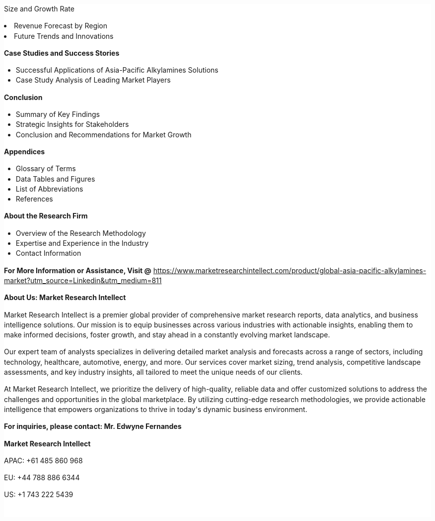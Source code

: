Size and Growth Rate</li><li>Revenue Forecast by Region</li><li>Future Trends and Innovations</li></ul><p><strong>Case Studies and Success Stories</strong></p><ul><li>Successful Applications of Asia-Pacific Alkylamines Solutions</li><li>Case Study Analysis of Leading Market Players</li></ul><p><strong>Conclusion</strong></p><ul><li>Summary of Key Findings</li><li>Strategic Insights for Stakeholders</li><li>Conclusion and Recommendations for Market Growth</li></ul><p><strong>Appendices</strong></p><ul><li>Glossary of Terms</li><li>Data Tables and Figures</li><li>List of Abbreviations</li><li>References</li></ul><p><strong>About the Research Firm</strong></p><ul><li>Overview of the Research Methodology</li><li>Expertise and Experience in the Industry</li><li>Contact Information</li></ul></div><div class="article-main__content" data-test-id="publishing-text-block"><p><span class="font-[700]"><strong>For More Information or Assistance, Visit @</strong>&nbsp;<a href="https://www.marketresearchintellect.com/product/global-asia-pacific-alkylamines-market?utm_source=Linkedin&utm_medium=811">https://www.marketresearchintellect.com/product/global-asia-pacific-alkylamines-market?utm_source=Linkedin&utm_medium=811</a></span></p><p><strong>About Us: Market Research Intellect</strong></p><p>Market Research Intellect is a premier global provider of comprehensive market research reports, data analytics, and business intelligence solutions. Our mission is to equip businesses across various industries with actionable insights, enabling them to make informed decisions, foster growth, and stay ahead in a constantly evolving market landscape.</p><p>Our expert team of analysts specializes in delivering detailed market analysis and forecasts across a range of sectors, including technology, healthcare, automotive, energy, and more. Our services cover market sizing, trend analysis, competitive landscape assessments, and key industry insights, all tailored to meet the unique needs of our clients.</p><p>At Market Research Intellect, we prioritize the delivery of high-quality, reliable data and offer customized solutions to address the challenges and opportunities in the global marketplace. By utilizing cutting-edge research methodologies, we provide actionable intelligence that empowers organizations to thrive in today's dynamic business environment.</p><p><strong>For inquiries, please contact: Mr. Edwyne Fernandes</strong></p><p><strong>Market Research Intellect</strong></p><p>APAC: +61 485 860 968</p><p>EU: +44 788 886 6344</p><p>US: +1 743 222 5439</p></div><div class="article-main__content" data-test-id="publishing-text-block">&nbsp;</div>
